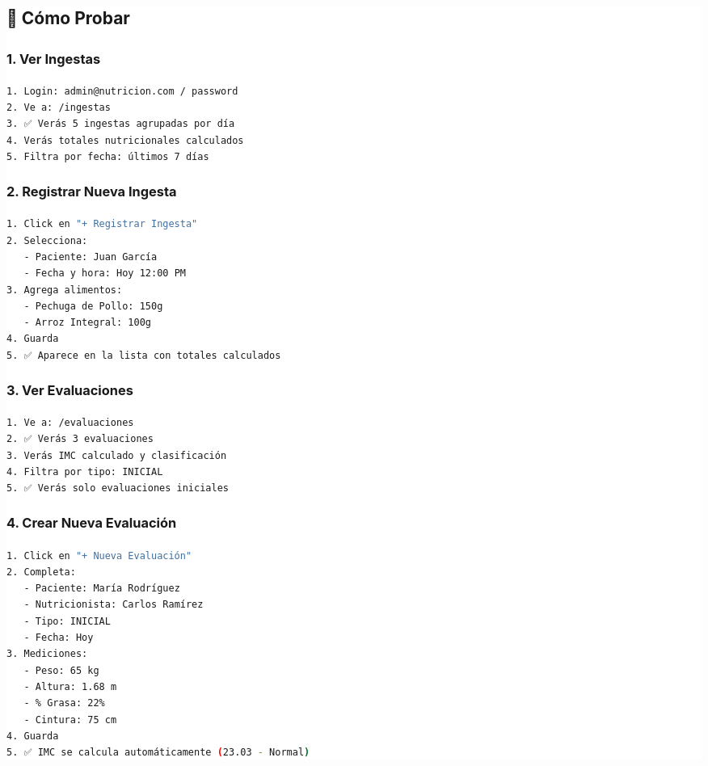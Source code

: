 
## 🧪 Cómo Probar

### **1. Ver Ingestas**
```bash
1. Login: admin@nutricion.com / password
2. Ve a: /ingestas
3. ✅ Verás 5 ingestas agrupadas por día
4. Verás totales nutricionales calculados
5. Filtra por fecha: últimos 7 días
```

### **2. Registrar Nueva Ingesta**
```bash
1. Click en "+ Registrar Ingesta"
2. Selecciona:
   - Paciente: Juan García
   - Fecha y hora: Hoy 12:00 PM
3. Agrega alimentos:
   - Pechuga de Pollo: 150g
   - Arroz Integral: 100g
4. Guarda
5. ✅ Aparece en la lista con totales calculados
```

### **3. Ver Evaluaciones**
```bash
1. Ve a: /evaluaciones
2. ✅ Verás 3 evaluaciones
3. Verás IMC calculado y clasificación
4. Filtra por tipo: INICIAL
5. ✅ Verás solo evaluaciones iniciales
```

### **4. Crear Nueva Evaluación**
```bash
1. Click en "+ Nueva Evaluación"
2. Completa:
   - Paciente: María Rodríguez
   - Nutricionista: Carlos Ramírez
   - Tipo: INICIAL
   - Fecha: Hoy
3. Mediciones:
   - Peso: 65 kg
   - Altura: 1.68 m
   - % Grasa: 22%
   - Cintura: 75 cm
4. Guarda
5. ✅ IMC se calcula automáticamente (23.03 - Normal)
```
